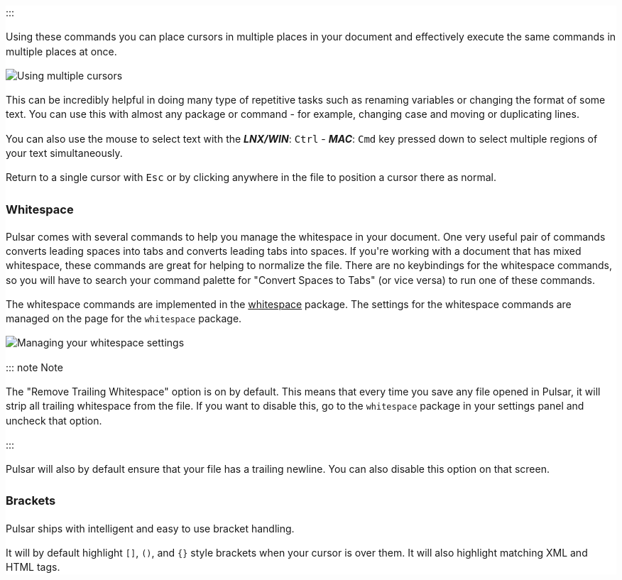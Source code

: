 :::

Using these commands you can place cursors in multiple places in your document
and effectively execute the same commands in multiple places at once.

![Using multiple cursors](@images/atom/multiple-cursors.gif)

This can be incredibly helpful in doing many type of repetitive tasks such as
renaming variables or changing the format of some text. You can use this with
almost any package or command - for example, changing case and moving or
duplicating lines.

You can also use the mouse to select text with the
**_LNX/WIN_**: <kbd>Ctrl</kbd> -
**_MAC_**: <kbd>Cmd</kbd> key pressed down to select multiple regions of your
text simultaneously.

Return to a single cursor with <kbd>Esc</kbd> or by clicking anywhere in the file to position a cursor there as normal.

### Whitespace

Pulsar comes with several commands to help you manage the whitespace in your
document. One very useful pair of commands converts leading spaces into tabs and
converts leading tabs into spaces. If you're working with a document that has
mixed whitespace, these commands are great for helping to normalize the file.
There are no keybindings for the whitespace commands, so you will have to search
your command palette for "Convert Spaces to Tabs" (or vice versa) to run one of
these commands.

The whitespace commands are implemented in the [whitespace](https://github.com/pulsar-edit/whitespace)
package. The settings for the whitespace commands are managed on the page for
the `whitespace` package.

![Managing your whitespace settings](@images/atom/whitespace.png)

::: note Note

The "Remove Trailing Whitespace" option is on by default. This means that every
time you save any file opened in Pulsar, it will strip all trailing whitespace
from the file. If you want to disable this, go to the `whitespace` package in
your settings panel and uncheck that option.

:::

Pulsar will also by default ensure that your file has a trailing newline. You
can also disable this option on that screen.

### Brackets

Pulsar ships with intelligent and easy to use bracket handling.

It will by default highlight `[]`, `()`, and `{}` style brackets when your
cursor is over them. It will also highlight matching XML and HTML tags.
